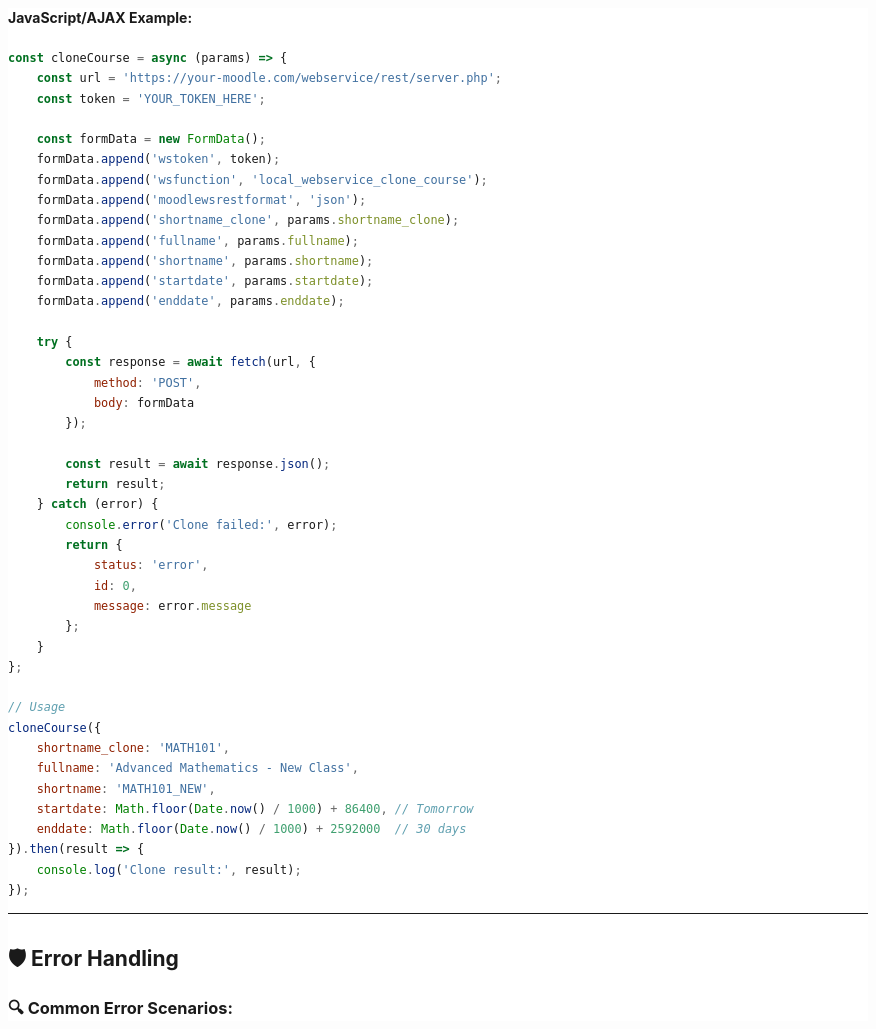 #### **JavaScript/AJAX Example:**
```javascript
const cloneCourse = async (params) => {
    const url = 'https://your-moodle.com/webservice/rest/server.php';
    const token = 'YOUR_TOKEN_HERE';
    
    const formData = new FormData();
    formData.append('wstoken', token);
    formData.append('wsfunction', 'local_webservice_clone_course');
    formData.append('moodlewsrestformat', 'json');
    formData.append('shortname_clone', params.shortname_clone);
    formData.append('fullname', params.fullname);
    formData.append('shortname', params.shortname);
    formData.append('startdate', params.startdate);
    formData.append('enddate', params.enddate);
    
    try {
        const response = await fetch(url, {
            method: 'POST',
            body: formData
        });
        
        const result = await response.json();
        return result;
    } catch (error) {
        console.error('Clone failed:', error);
        return {
            status: 'error',
            id: 0,
            message: error.message
        };
    }
};

// Usage
cloneCourse({
    shortname_clone: 'MATH101',
    fullname: 'Advanced Mathematics - New Class',
    shortname: 'MATH101_NEW',
    startdate: Math.floor(Date.now() / 1000) + 86400, // Tomorrow
    enddate: Math.floor(Date.now() / 1000) + 2592000  // 30 days
}).then(result => {
    console.log('Clone result:', result);
});
```

---

## 🛡️ Error Handling

### **🔍 Common Error Scenarios:**
